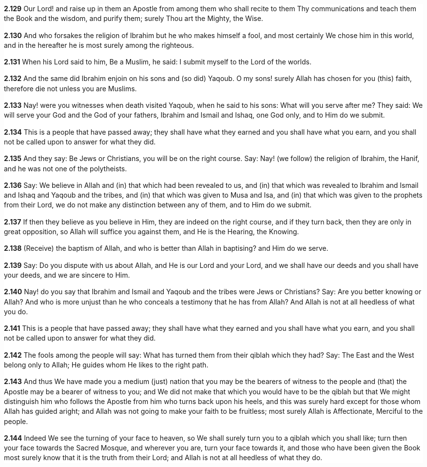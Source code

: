 **2.129** Our Lord! and raise up in them an Apostle from among them who shall recite to them Thy communications and teach them the Book and the wisdom, and purify them; surely Thou art the Mighty, the Wise.

**2.130** And who forsakes the religion of Ibrahim but he who makes himself a fool, and most certainly We chose him in this world, and in the hereafter he is most surely among the righteous.

**2.131** When his Lord said to him, Be a Muslim, he said: I submit myself to the Lord of the worlds.

**2.132** And the same did Ibrahim enjoin on his sons and (so did) Yaqoub. O my sons! surely Allah has chosen for you (this) faith, therefore die not unless you are Muslims.

**2.133** Nay! were you witnesses when death visited Yaqoub, when he said to his sons: What will you serve after me? They said: We will serve your God and the God of your fathers, Ibrahim and Ismail and Ishaq, one God only, and to Him do we submit.

**2.134** This is a people that have passed away; they shall have what they earned and you shall have what you earn, and you shall not be called upon to answer for what they did.

**2.135** And they say: Be Jews or Christians, you will be on the right course. Say: Nay! (we follow) the religion of Ibrahim, the Hanif, and he was not one of the polytheists.

**2.136** Say: We believe in Allah and (in) that which had been revealed to us, and (in) that which was revealed to Ibrahim and Ismail and Ishaq and Yaqoub and the tribes, and (in) that which was given to Musa and Isa, and (in) that which was given to the prophets from their Lord, we do not make any distinction between any of them, and to Him do we submit.

**2.137** If then they believe as you believe in Him, they are indeed on the right course, and if they turn back, then they are only in great opposition, so Allah will suffice you against them, and He is the Hearing, the Knowing.

**2.138** (Receive) the baptism of Allah, and who is better than Allah in baptising? and Him do we serve.

**2.139** Say: Do you dispute with us about Allah, and He is our Lord and your Lord, and we shall have our deeds and you shall have your deeds, and we are sincere to Him.

**2.140** Nay! do you say that Ibrahim and Ismail and Yaqoub and the tribes were Jews or Christians? Say: Are you better knowing or Allah? And who is more unjust than he who conceals a testimony that he has from Allah? And Allah is not at all heedless of what you do.

**2.141** This is a people that have passed away; they shall have what they earned and you shall have what you earn, and you shall not be called upon to answer for what they did.

**2.142** The fools among the people will say: What has turned them from their qiblah which they had? Say: The East and the West belong only to Allah; He guides whom He likes to the right path.

**2.143** And thus We have made you a medium (just) nation that you may be the bearers of witness to the people and (that) the Apostle may be a bearer of witness to you; and We did not make that which you would have to be the qiblah but that We might distinguish him who follows the Apostle from him who turns back upon his heels, and this was surely hard except for those whom Allah has guided aright; and Allah was not going to make your faith to be fruitless; most surely Allah is Affectionate, Merciful to the people.

**2.144** Indeed We see the turning of your face to heaven, so We shall surely turn you to a qiblah which you shall like; turn then your face towards the Sacred Mosque, and wherever you are, turn your face towards it, and those who have been given the Book most surely know that it is the truth from their Lord; and Allah is not at all heedless of what they do.
